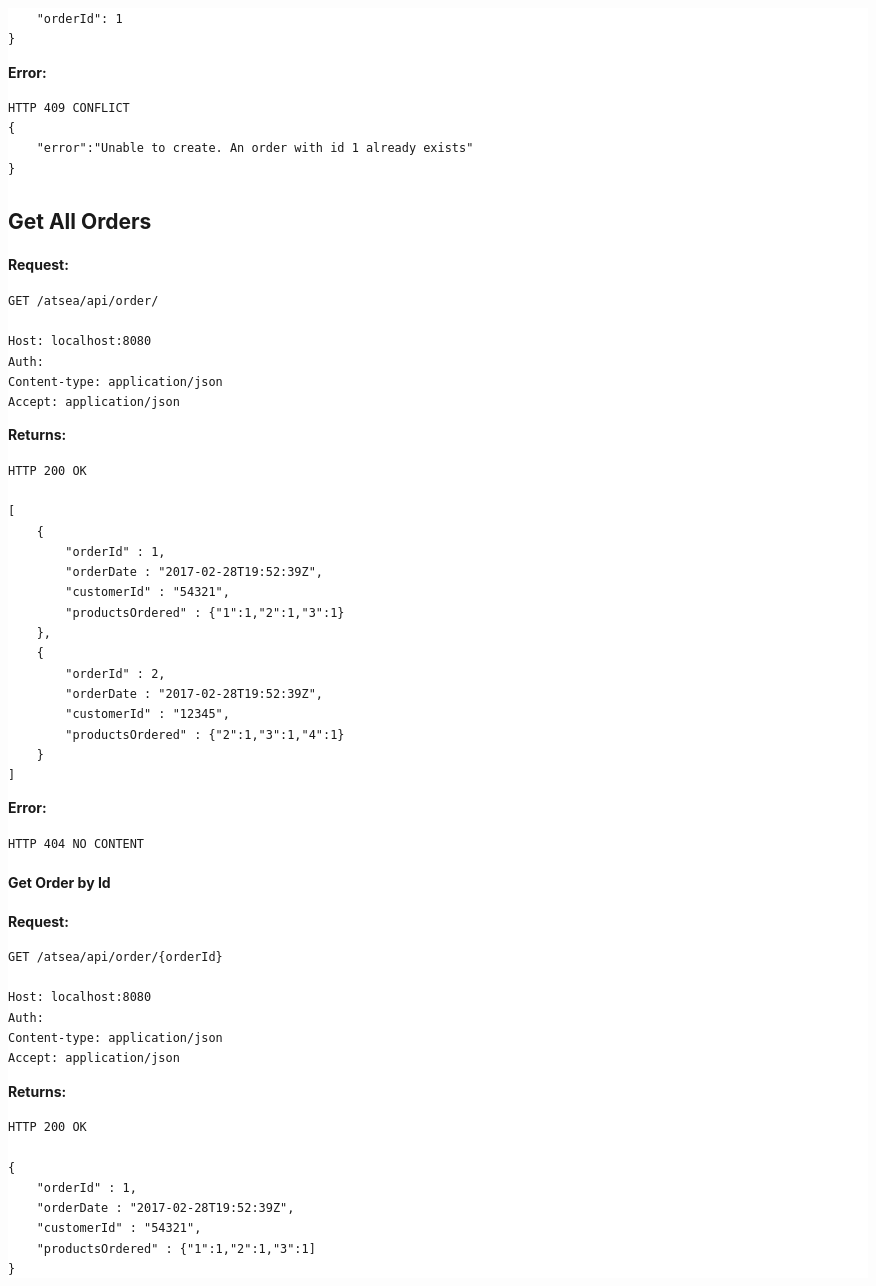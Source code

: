 ```
    "orderId": 1
}
```
**Error:**
```
HTTP 409 CONFLICT
{
    "error":"Unable to create. An order with id 1 already exists"
}
```
## Get All Orders
**Request:**
```
GET /atsea/api/order/

Host: localhost:8080
Auth: 
Content-type: application/json
Accept: application/json
```
**Returns:**
```
HTTP 200 OK

[
    {
        "orderId" : 1,
        "orderDate : "2017-02-28T19:52:39Z",
        "customerId" : "54321",
        "productsOrdered" : {"1":1,"2":1,"3":1}
    },
    {
        "orderId" : 2,
        "orderDate : "2017-02-28T19:52:39Z",
        "customerId" : "12345",
        "productsOrdered" : {"2":1,"3":1,"4":1}
    }
]
```
**Error:**
```
HTTP 404 NO CONTENT
```
#### Get Order by Id
**Request:**
```
GET /atsea/api/order/{orderId}

Host: localhost:8080
Auth: 
Content-type: application/json
Accept: application/json
```
**Returns:**
```
HTTP 200 OK

{
    "orderId" : 1,
    "orderDate : "2017-02-28T19:52:39Z",
    "customerId" : "54321",
    "productsOrdered" : {"1":1,"2":1,"3":1]
}
```